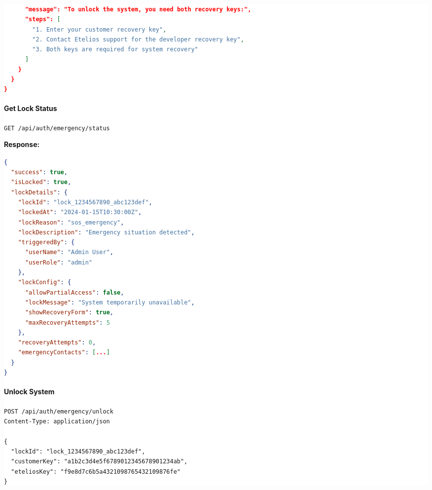 ```json
      "message": "To unlock the system, you need both recovery keys:",
      "steps": [
        "1. Enter your customer recovery key",
        "2. Contact Etelios support for the developer recovery key",
        "3. Both keys are required for system recovery"
      ]
    }
  }
}
```

#### **Get Lock Status**
```http
GET /api/auth/emergency/status
```

**Response:**
```json
{
  "success": true,
  "isLocked": true,
  "lockDetails": {
    "lockId": "lock_1234567890_abc123def",
    "lockedAt": "2024-01-15T10:30:00Z",
    "lockReason": "sos_emergency",
    "lockDescription": "Emergency situation detected",
    "triggeredBy": {
      "userName": "Admin User",
      "userRole": "admin"
    },
    "lockConfig": {
      "allowPartialAccess": false,
      "lockMessage": "System temporarily unavailable",
      "showRecoveryForm": true,
      "maxRecoveryAttempts": 5
    },
    "recoveryAttempts": 0,
    "emergencyContacts": [...]
  }
}
```

#### **Unlock System**
```http
POST /api/auth/emergency/unlock
Content-Type: application/json

{
  "lockId": "lock_1234567890_abc123def",
  "customerKey": "a1b2c3d4e5f6789012345678901234ab",
  "eteliosKey": "f9e8d7c6b5a4321098765432109876fe"
}
```
